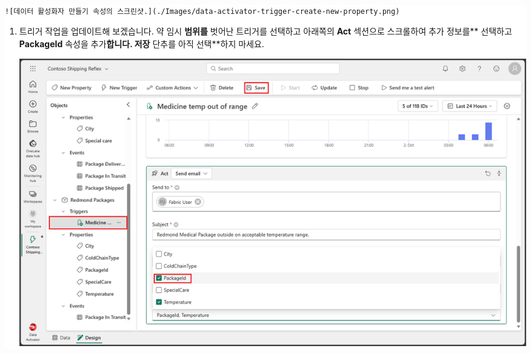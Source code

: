     ![데이터 활성화자 만들기 속성의 스크린샷.](./Images/data-activator-trigger-create-new-property.png)

1. 트리거 작업을 업데이트해 보겠습니다. 약 임시 **범위를** 벗어난 트리거를 선택하고 아래쪽의 **Act** 섹션으로 스크롤하여 추가 정보를** 선택하고 **PackageId** 속성을 추가**합니다. 저장** 단추를 아직 선택**하지 마세요.

    ![트리거할 데이터 활성화자 추가 속성의 스크린샷](./Images/data-activator-trigger-add-property-existing-trigger.png)
